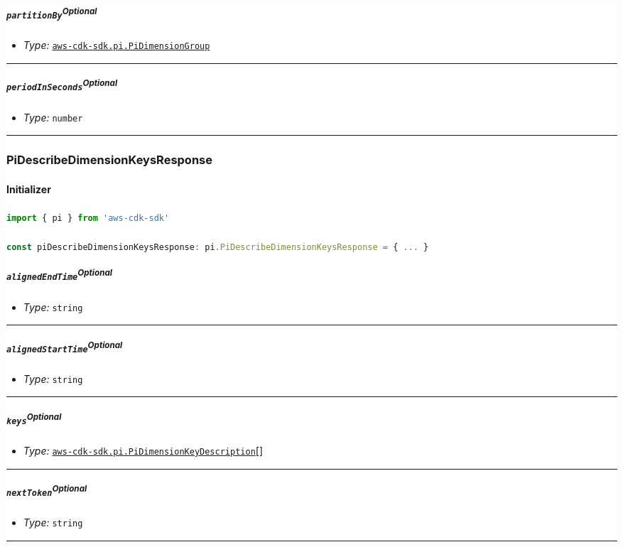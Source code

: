 ##### `partitionBy`<sup>Optional</sup> <a name="aws-cdk-sdk.pi.PiDescribeDimensionKeysRequest.property.partitionBy"></a>

- *Type:* [`aws-cdk-sdk.pi.PiDimensionGroup`](#aws-cdk-sdk.pi.PiDimensionGroup)

---

##### `periodInSeconds`<sup>Optional</sup> <a name="aws-cdk-sdk.pi.PiDescribeDimensionKeysRequest.property.periodInSeconds"></a>

- *Type:* `number`

---

### PiDescribeDimensionKeysResponse <a name="aws-cdk-sdk.pi.PiDescribeDimensionKeysResponse"></a>

#### Initializer <a name="[object Object].Initializer"></a>

```typescript
import { pi } from 'aws-cdk-sdk'

const piDescribeDimensionKeysResponse: pi.PiDescribeDimensionKeysResponse = { ... }
```

##### `alignedEndTime`<sup>Optional</sup> <a name="aws-cdk-sdk.pi.PiDescribeDimensionKeysResponse.property.alignedEndTime"></a>

- *Type:* `string`

---

##### `alignedStartTime`<sup>Optional</sup> <a name="aws-cdk-sdk.pi.PiDescribeDimensionKeysResponse.property.alignedStartTime"></a>

- *Type:* `string`

---

##### `keys`<sup>Optional</sup> <a name="aws-cdk-sdk.pi.PiDescribeDimensionKeysResponse.property.keys"></a>

- *Type:* [`aws-cdk-sdk.pi.PiDimensionKeyDescription`](#aws-cdk-sdk.pi.PiDimensionKeyDescription)[]

---

##### `nextToken`<sup>Optional</sup> <a name="aws-cdk-sdk.pi.PiDescribeDimensionKeysResponse.property.nextToken"></a>

- *Type:* `string`

---
